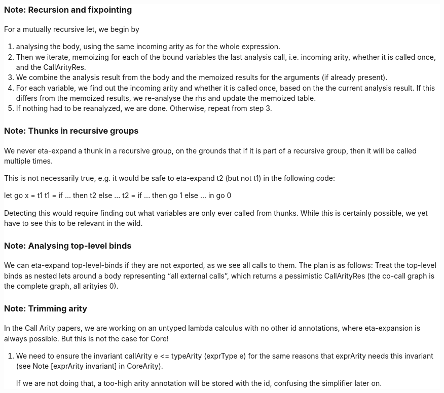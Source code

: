 ### Note: Recursion and fixpointing


For a mutually recursive let, we begin by
 1. analysing the body, using the same incoming arity as for the whole expression.
 2. Then we iterate, memoizing for each of the bound variables the last
    analysis call, i.e. incoming arity, whether it is called once, and the CallArityRes.
 3. We combine the analysis result from the body and the memoized results for
    the arguments (if already present).
 4. For each variable, we find out the incoming arity and whether it is called
    once, based on the the current analysis result. If this differs from the
    memoized results, we re-analyse the rhs and update the memoized table.
 5. If nothing had to be reanalyzed, we are done.
    Otherwise, repeat from step 3.

### Note: Thunks in recursive groups


We never eta-expand a thunk in a recursive group, on the grounds that if it is
part of a recursive group, then it will be called multiple times.

This is not necessarily true, e.g.  it would be safe to eta-expand t2 (but not
t1) in the following code:

  let go x = t1
      t1 = if ... then t2 else ...
      t2 = if ... then go 1 else ...
  in go 0

Detecting this would require finding out what variables are only ever called
from thunks. While this is certainly possible, we yet have to see this to be
relevant in the wild.

### Note: Analysing top-level binds


We can eta-expand top-level-binds if they are not exported, as we see all calls
to them. The plan is as follows: Treat the top-level binds as nested lets around
a body representing “all external calls”, which returns a pessimistic
CallArityRes (the co-call graph is the complete graph, all arityies 0).

### Note: Trimming arity


In the Call Arity papers, we are working on an untyped lambda calculus with no
other id annotations, where eta-expansion is always possible. But this is not
the case for Core!
 1. We need to ensure the invariant
      callArity e <= typeArity (exprType e)
    for the same reasons that exprArity needs this invariant (see Note
    [exprArity invariant] in CoreArity).

    If we are not doing that, a too-high arity annotation will be stored with
    the id, confusing the simplifier later on.
